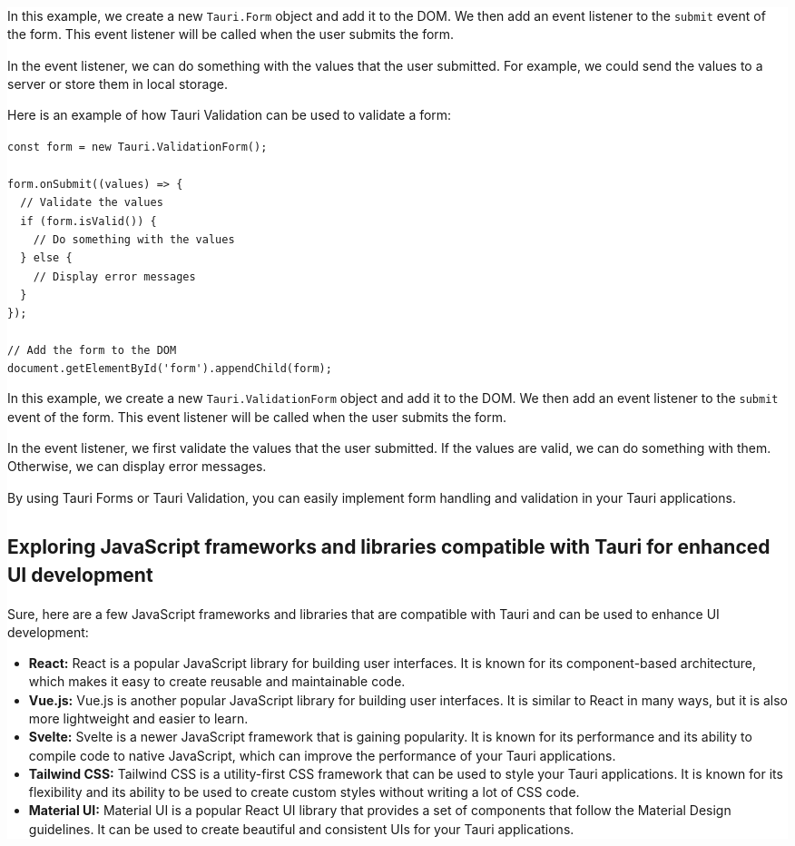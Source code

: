 In this example, we create a new `Tauri.Form` object and add it to the DOM. We then add an event listener to the `submit` event of the form. This event listener will be called when the user submits the form.

In the event listener, we can do something with the values that the user submitted. For example, we could send the values to a server or store them in local storage.

Here is an example of how Tauri Validation can be used to validate a form:

```
const form = new Tauri.ValidationForm();

form.onSubmit((values) => {
  // Validate the values
  if (form.isValid()) {
    // Do something with the values
  } else {
    // Display error messages
  }
});

// Add the form to the DOM
document.getElementById('form').appendChild(form);
```

In this example, we create a new `Tauri.ValidationForm` object and add it to the DOM. We then add an event listener to the `submit` event of the form. This event listener will be called when the user submits the form.

In the event listener, we first validate the values that the user submitted. If the values are valid, we can do something with them. Otherwise, we can display error messages.

By using Tauri Forms or Tauri Validation, you can easily implement form handling and validation in your Tauri applications.

## Exploring JavaScript frameworks and libraries compatible with Tauri for enhanced UI development

Sure, here are a few JavaScript frameworks and libraries that are compatible with Tauri and can be used to enhance UI development:

* **React:** React is a popular JavaScript library for building user interfaces. It is known for its component-based architecture, which makes it easy to create reusable and maintainable code.
* **Vue.js:** Vue.js is another popular JavaScript library for building user interfaces. It is similar to React in many ways, but it is also more lightweight and easier to learn.
* **Svelte:** Svelte is a newer JavaScript framework that is gaining popularity. It is known for its performance and its ability to compile code to native JavaScript, which can improve the performance of your Tauri applications.
* **Tailwind CSS:** Tailwind CSS is a utility-first CSS framework that can be used to style your Tauri applications. It is known for its flexibility and its ability to be used to create custom styles without writing a lot of CSS code.
* **Material UI:** Material UI is a popular React UI library that provides a set of components that follow the Material Design guidelines. It can be used to create beautiful and consistent UIs for your Tauri applications.
